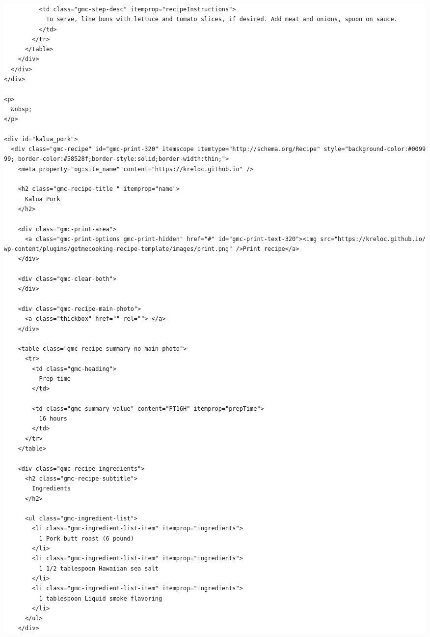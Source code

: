               <td class="gmc-step-desc" itemprop="recipeInstructions">
                To serve, line buns with lettuce and tomato slices, if desired. Add meat and onions, spoon on sauce.
              </td>
            </tr>
          </table>
        </div>
      </div>
    </div>
    
    <p>
      &nbsp;
    </p>
    
    <div id="kalua_pork">
      <div class="gmc-recipe" id="gmc-print-320" itemscope itemtype="http://schema.org/Recipe" style="background-color:#009999; border-color:#58528f;border-style:solid;border-width:thin;">
        <meta property="og:site_name" content="https://kreloc.github.io" />
        
        <h2 class="gmc-recipe-title " itemprop="name">
          Kalua Pork
        </h2>
        
        <div class="gmc-print-area">
          <a class="gmc-print-options gmc-print-hidden" href="#" id="gmc-print-text-320"><img src="https://kreloc.github.io/wp-content/plugins/getmecooking-recipe-template/images/print.png" />Print recipe</a>
        </div>
        
        <div class="gmc-clear-both">
        </div>
        
        <div class="gmc-recipe-main-photo">
          <a class="thickbox" href="" rel=""> </a>
        </div>
        
        <table class="gmc-recipe-summary no-main-photo">
          <tr>
            <td class="gmc-heading">
              Prep time
            </td>
            
            <td class="gmc-summary-value" content="PT16H" itemprop="prepTime">
              16 hours
            </td>
          </tr>
        </table>
        
        <div class="gmc-recipe-ingredients">
          <h2 class="gmc-recipe-subtitle">
            Ingredients
          </h2>
          
          <ul class="gmc-ingredient-list">
            <li class="gmc-ingredient-list-item" itemprop="ingredients">
              1 Pork butt roast (6 pound)
            </li>
            <li class="gmc-ingredient-list-item" itemprop="ingredients">
              1 1/2 tablespoon Hawaiian sea salt
            </li>
            <li class="gmc-ingredient-list-item" itemprop="ingredients">
              1 tablespoon Liquid smoke flavoring
            </li>
          </ul>
        </div>
        